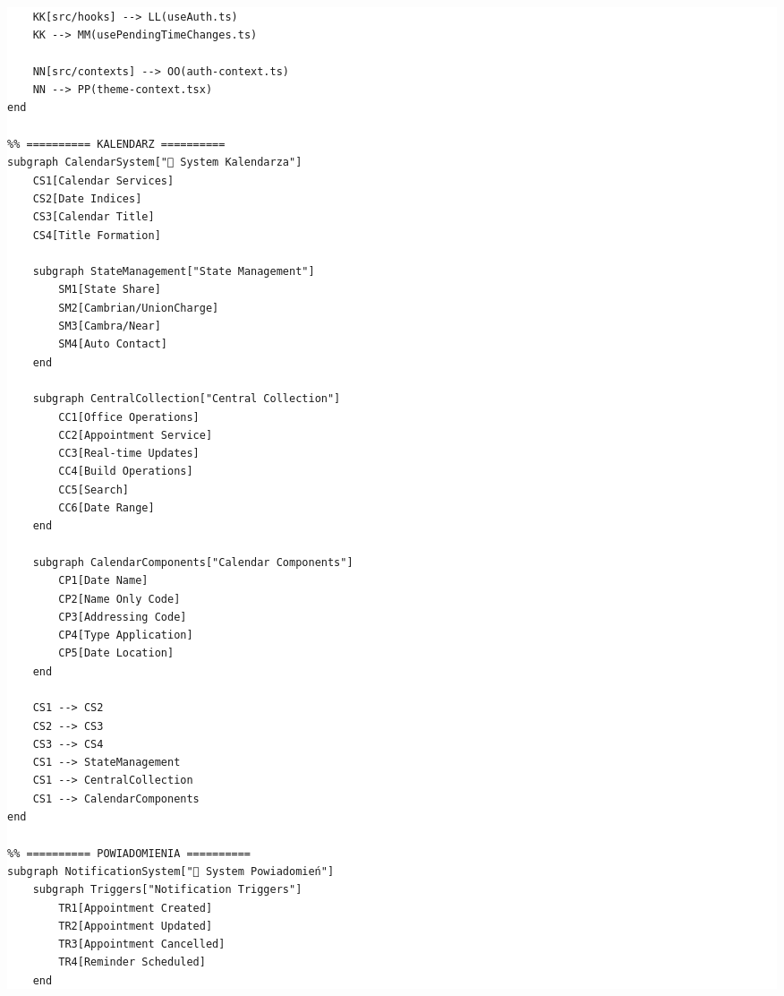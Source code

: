         KK[src/hooks] --> LL(useAuth.ts)
        KK --> MM(usePendingTimeChanges.ts)
        
        NN[src/contexts] --> OO(auth-context.ts)
        NN --> PP(theme-context.tsx)
    end

    %% ========== KALENDARZ ==========
    subgraph CalendarSystem["📅 System Kalendarza"]
        CS1[Calendar Services]
        CS2[Date Indices]
        CS3[Calendar Title]
        CS4[Title Formation]
        
        subgraph StateManagement["State Management"]
            SM1[State Share]
            SM2[Cambrian/UnionCharge]
            SM3[Cambra/Near]
            SM4[Auto Contact]
        end
        
        subgraph CentralCollection["Central Collection"]
            CC1[Office Operations]
            CC2[Appointment Service]
            CC3[Real-time Updates]
            CC4[Build Operations]
            CC5[Search]
            CC6[Date Range]
        end
        
        subgraph CalendarComponents["Calendar Components"]
            CP1[Date Name]
            CP2[Name Only Code]
            CP3[Addressing Code]
            CP4[Type Application]
            CP5[Date Location]
        end
        
        CS1 --> CS2
        CS2 --> CS3
        CS3 --> CS4
        CS1 --> StateManagement
        CS1 --> CentralCollection
        CS1 --> CalendarComponents
    end

    %% ========== POWIADOMIENIA ==========
    subgraph NotificationSystem["🔔 System Powiadomień"]
        subgraph Triggers["Notification Triggers"]
            TR1[Appointment Created]
            TR2[Appointment Updated]
            TR3[Appointment Cancelled]
            TR4[Reminder Scheduled]
        end
        